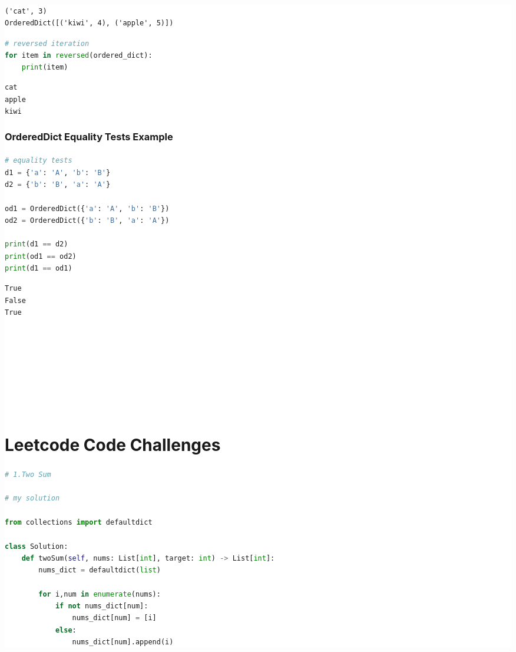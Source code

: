     ('cat', 3)
    OrderedDict([('kiwi', 4), ('apple', 5)])



```python
# reversed iteration
for item in reversed(ordered_dict):
    print(item)
```

    cat
    apple
    kiwi


### OrderedDict Equality Tests Example


```python
# equality tests
d1 = {'a': 'A', 'b': 'B'}
d2 = {'b': 'B', 'a': 'A'}

od1 = OrderedDict({'a': 'A', 'b': 'B'})
od2 = OrderedDict({'b': 'B', 'a': 'A'})

print(d1 == d2)
print(od1 == od2)
print(d1 == od1)
```

    True
    False
    True



```python









```

# Leetcode Code Challenges


```python
# 1.Two Sum

# my solution

from collections import defaultdict

class Solution:
    def twoSum(self, nums: List[int], target: int) -> List[int]:
        nums_dict = defaultdict(list)
        
        for i,num in enumerate(nums):
            if not nums_dict[num]:
                nums_dict[num] = [i]
            else:
                nums_dict[num].append(i)
```